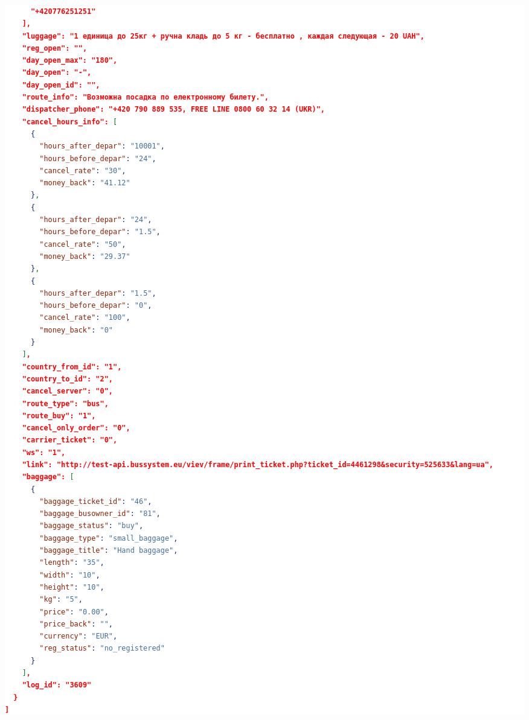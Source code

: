 ```json
      "+420776251251"
    ],
    "luggage": "1 единица до 25кг + ручна кладь до 5 кг - бесплатно , каждая следующая - 20 UAH",
    "reg_open": "",
    "day_open_max": "180",
    "day_open": "-",
    "day_open_id": "",
    "route_info": "Возможна посадка по електронному билету.",
    "dispatcher_phone": "+420 790 889 535, FREE LINE 0800 60 32 14 (UKR)",
    "cancel_hours_info": [
      {
        "hours_after_depar": "10001",
        "hours_before_depar": "24",
        "cancel_rate": "30",
        "money_back": "41.12"
      },
      {
        "hours_after_depar": "24",
        "hours_before_depar": "1.5",
        "cancel_rate": "50",
        "money_back": "29.37"
      },
      {
        "hours_after_depar": "1.5",
        "hours_before_depar": "0",
        "cancel_rate": "100",
        "money_back": "0"
      }
    ],
    "country_from_id": "1",
    "country_to_id": "2",
    "cancel_server": "0",
    "route_type": "bus",
    "route_buy": "1",
    "cancel_only_order": "0",
    "carrier_ticket": "0",
    "ws": "1",
    "link": "http://test-api.bussystem.eu/viev/frame/print_ticket.php?ticket_id=4461298&security=525633&lang=ua",
    "baggage": [
      {
        "baggage_ticket_id": "46",
        "baggage_busowner_id": "81",
        "baggage_status": "buy",
        "baggage_type": "small_baggage",
        "baggage_title": "Hand baggage",
        "length": "35",
        "width": "10",
        "height": "10",
        "kg": "5",
        "price": "0.00",
        "price_back": "",
        "currency": "EUR",
        "reg_status": "no_registered"
      }
    ],
    "log_id": "3609"
  }
]
```
